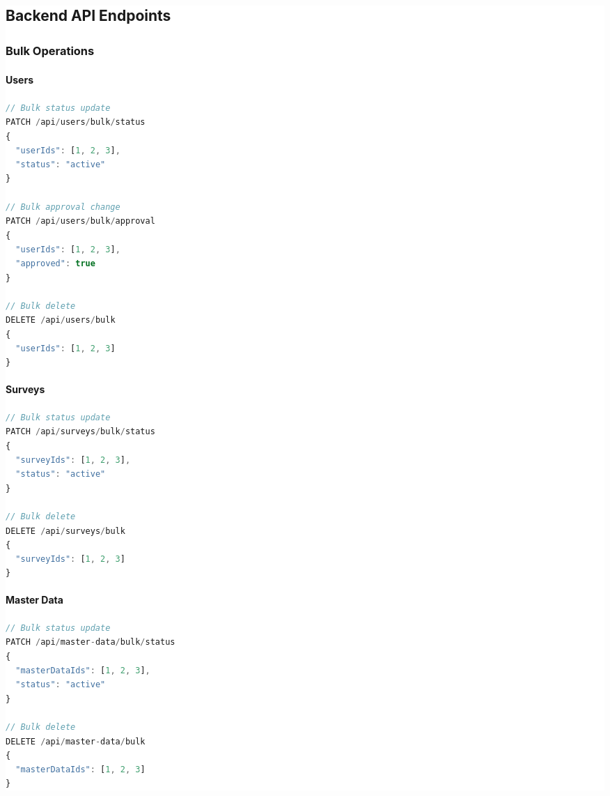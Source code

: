 ## Backend API Endpoints

### Bulk Operations

#### Users
```javascript
// Bulk status update
PATCH /api/users/bulk/status
{
  "userIds": [1, 2, 3],
  "status": "active"
}

// Bulk approval change
PATCH /api/users/bulk/approval
{
  "userIds": [1, 2, 3],
  "approved": true
}

// Bulk delete
DELETE /api/users/bulk
{
  "userIds": [1, 2, 3]
}
```

#### Surveys
```javascript
// Bulk status update
PATCH /api/surveys/bulk/status
{
  "surveyIds": [1, 2, 3],
  "status": "active"
}

// Bulk delete
DELETE /api/surveys/bulk
{
  "surveyIds": [1, 2, 3]
}
```

#### Master Data
```javascript
// Bulk status update
PATCH /api/master-data/bulk/status
{
  "masterDataIds": [1, 2, 3],
  "status": "active"
}

// Bulk delete
DELETE /api/master-data/bulk
{
  "masterDataIds": [1, 2, 3]
}
```
